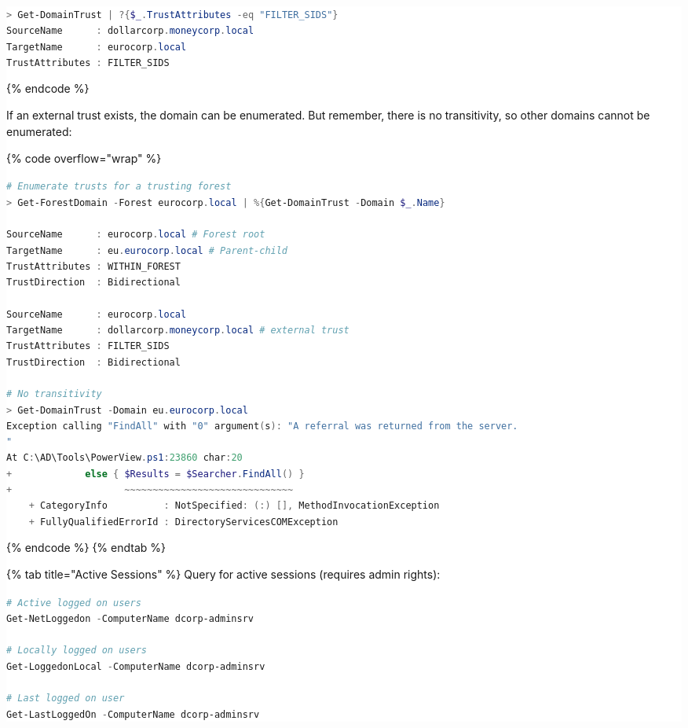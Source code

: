 ```powershell
> Get-DomainTrust | ?{$_.TrustAttributes -eq "FILTER_SIDS"}                                                                                                                                                                                                                                                                                                                          SourceName      : dollarcorp.moneycorp.local                                                                                     TargetName      : eurocorp.local                                                                                                                                                                                      TrustAttributes : FILTER_SIDS                                                                                                
```
{% endcode %}

If an external trust exists, the domain can be enumerated. But remember, there is no transitivity, so other domains cannot be enumerated:

{% code overflow="wrap" %}
```powershell
# Enumerate trusts for a trusting forest
> Get-ForestDomain -Forest eurocorp.local | %{Get-DomainTrust -Domain $_.Name}

SourceName      : eurocorp.local # Forest root
TargetName      : eu.eurocorp.local # Parent-child
TrustAttributes : WITHIN_FOREST
TrustDirection  : Bidirectional

SourceName      : eurocorp.local
TargetName      : dollarcorp.moneycorp.local # external trust
TrustAttributes : FILTER_SIDS
TrustDirection  : Bidirectional

# No transitivity
> Get-DomainTrust -Domain eu.eurocorp.local
Exception calling "FindAll" with "0" argument(s): "A referral was returned from the server.
"
At C:\AD\Tools\PowerView.ps1:23860 char:20
+             else { $Results = $Searcher.FindAll() }
+                    ~~~~~~~~~~~~~~~~~~~~~~~~~~~~~~
    + CategoryInfo          : NotSpecified: (:) [], MethodInvocationException
    + FullyQualifiedErrorId : DirectoryServicesCOMException
```
{% endcode %}
{% endtab %}

{% tab title="Active Sessions" %}
Query for active sessions (requires admin rights):

```powershell
# Active logged on users
Get-NetLoggedon -ComputerName dcorp-adminsrv

# Locally logged on users
Get-LoggedonLocal -ComputerName dcorp-adminsrv

# Last logged on user
Get-LastLoggedOn -ComputerName dcorp-adminsrv
```
